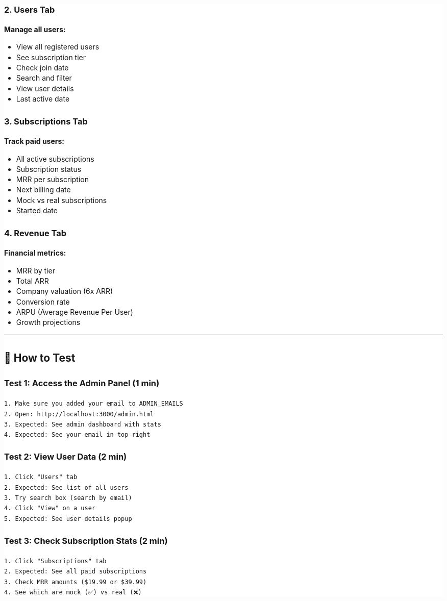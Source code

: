 ### 2. Users Tab
**Manage all users:**
- View all registered users
- See subscription tier
- Check join date
- Search and filter
- View user details
- Last active date

### 3. Subscriptions Tab
**Track paid users:**
- All active subscriptions
- Subscription status
- MRR per subscription
- Next billing date
- Mock vs real subscriptions
- Started date

### 4. Revenue Tab
**Financial metrics:**
- MRR by tier
- Total ARR
- Company valuation (6x ARR)
- Conversion rate
- ARPU (Average Revenue Per User)
- Growth projections

---

## 🧪 How to Test

### Test 1: Access the Admin Panel (1 min)
```
1. Make sure you added your email to ADMIN_EMAILS
2. Open: http://localhost:3000/admin.html
3. Expected: See admin dashboard with stats
4. Expected: See your email in top right
```

### Test 2: View User Data (2 min)
```
1. Click "Users" tab
2. Expected: See list of all users
3. Try search box (search by email)
4. Click "View" on a user
5. Expected: See user details popup
```

### Test 3: Check Subscription Stats (2 min)
```
1. Click "Subscriptions" tab
2. Expected: See all paid subscriptions
3. Check MRR amounts ($19.99 or $39.99)
4. See which are mock (✅) vs real (❌)
```
